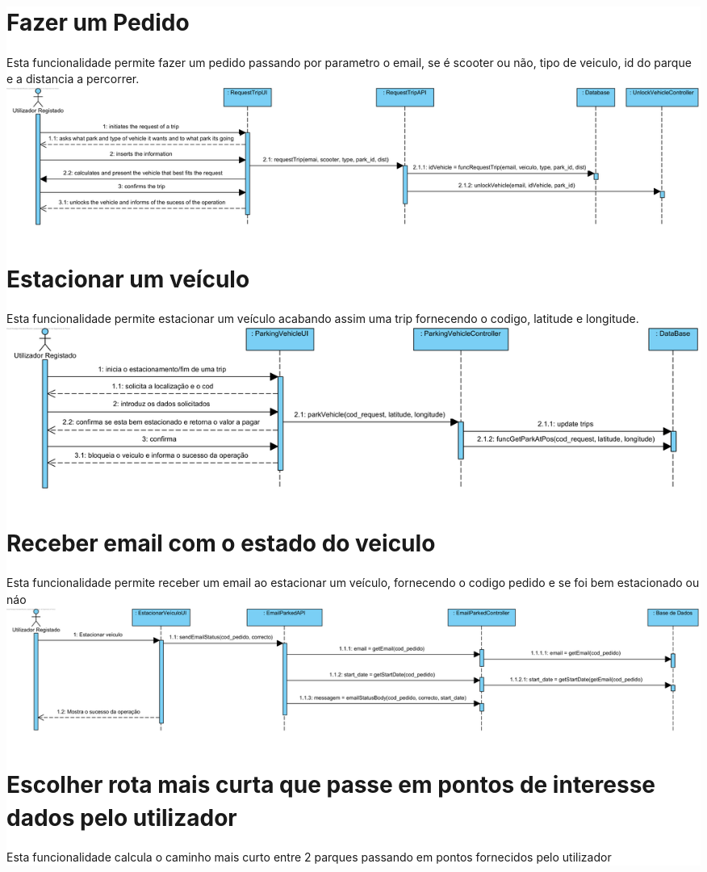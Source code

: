 # Fazer um Pedido #
Esta funcionalidade permite fazer um pedido passando por parametro o email, se é scooter ou não, tipo de veiculo, id do parque e a distancia a percorrer.
![SD_UC7.png](./report/DesignOO/SD_UC7.png)

# Estacionar um veículo #
Esta funcionalidade permite estacionar um veículo acabando assim uma trip fornecendo o codigo, latitude e longitude.
![SD_UC8.png](./report/DesignOO/SD_UC8.png)

# Receber email com o estado do veiculo #
Esta funcionalidade permite receber um email ao estacionar um veículo, fornecendo o codigo pedido e se foi bem estacionado ou náo
![SD_UC25.png](./report/DesignOO/SD_UC25.png)

# Escolher rota mais curta que passe em pontos de interesse dados pelo utilizador #
Esta funcionalidade calcula o caminho mais curto entre 2 parques passando em pontos fornecidos pelo utilizador
